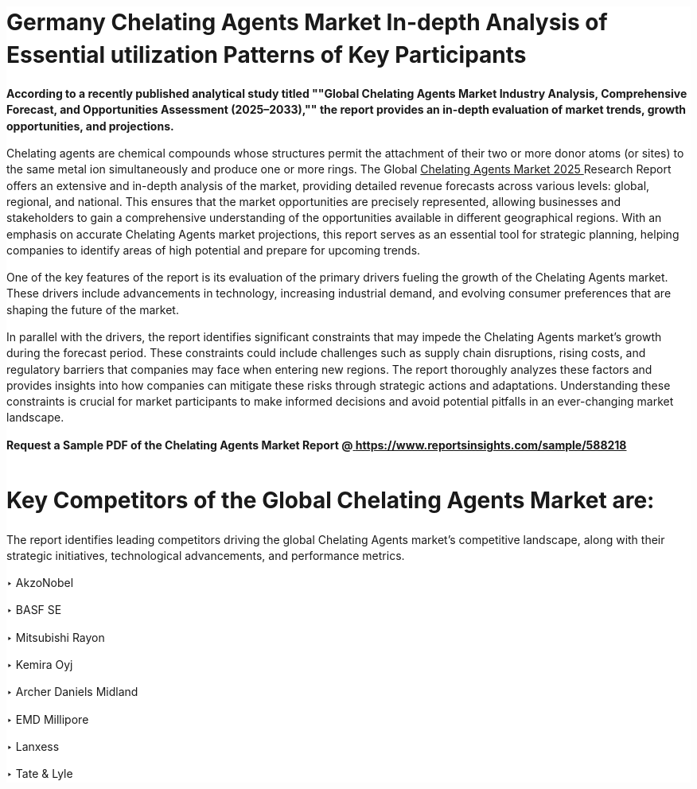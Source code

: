 # Germany Chelating Agents Market In-depth Analysis of Essential utilization Patterns of Key Participants

<strong>According to a recently published analytical study titled ""Global Chelating Agents Market Industry Analysis, Comprehensive Forecast, and Opportunities Assessment (2025–2033),"" the report provides an in-depth evaluation of market trends, growth opportunities, and projections.</strong>

Chelating agents are chemical compounds whose structures permit the attachment of their two or more donor atoms (or sites) to the same metal ion simultaneously and produce one or more rings. The Global <a href=https://www.reportsinsights.com/sample/588218>Chelating Agents Market 2025 </a> Research Report offers an extensive and in-depth analysis of the market, providing detailed revenue forecasts across various levels: global, regional, and national. This ensures that the market opportunities are precisely represented, allowing businesses and stakeholders to gain a comprehensive understanding of the opportunities available in different geographical regions. With an emphasis on accurate Chelating Agents market projections, this report serves as an essential tool for strategic planning, helping companies to identify areas of high potential and prepare for upcoming trends.

One of the key features of the report is its evaluation of the primary drivers fueling the growth of the Chelating Agents market. These drivers include advancements in technology, increasing industrial demand, and evolving consumer preferences that are shaping the future of the market. 

In parallel with the drivers, the report identifies significant constraints that may impede the Chelating Agents market’s growth during the forecast period. These constraints could include challenges such as supply chain disruptions, rising costs, and regulatory barriers that companies may face when entering new regions. The report thoroughly analyzes these factors and provides insights into how companies can mitigate these risks through strategic actions and adaptations. Understanding these constraints is crucial for market participants to make informed decisions and avoid potential pitfalls in an ever-changing market landscape.

<strong>Request a Sample PDF of the Chelating Agents Market Report </strong><strong>@<a href=https://www.reportsinsights.com/sample/588218> https://www.reportsinsights.com/sample/588218</a></strong></font>

# <strong>Key Competitors of the Global Chelating Agents Market are:</strong>

The report identifies leading competitors driving the global Chelating Agents market’s competitive landscape, along with their strategic initiatives, technological advancements, and performance metrics.

‣ AkzoNobel

‣ BASF SE

‣ Mitsubishi Rayon

‣ Kemira Oyj

‣ Archer Daniels Midland

‣ EMD Millipore

‣ Lanxess

‣ Tate & Lyle
